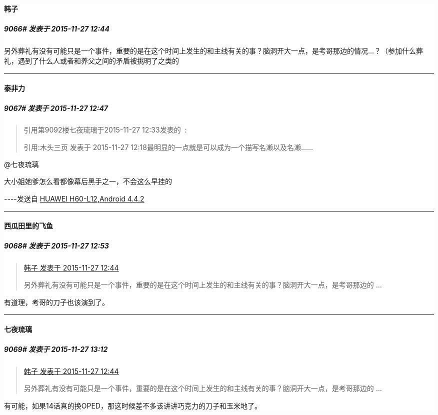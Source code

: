 ####  韩子  
##### 9066#       发表于 2015-11-27 12:44




另外葬礼有没有可能只是一个事件，重要的是在这个时间上发生的和主线有关的事？脑洞开大一点，是考哥那边的情况…？（参加什么葬礼，遇到了什么人或者和养父之间的矛盾被挑明了之类的







*****

####  泰非力  
##### 9067#       发表于 2015-11-27 12:47



<blockquote>引用第9092楼七夜琉璃于2015-11-27 12:33发表的  :

引用:木头三页 发表于 2015-11-27 12:18最明显的一点就是可以成为一个描写名濑以及名濑......</blockquote>
@七夜琉璃

大小姐她爹怎么看都像幕后黑手之一，不会这么早挂的


----发送自 [HUAWEI H60-L12,Android 4.4.2](http://stage1.5j4m.com/?1.17)







*****

####  西瓜田里的飞鱼  
##### 9068#       发表于 2015-11-27 12:53



<blockquote><a href="httphttps://bbs.saraba1st.com/2b/forum.php?mod=redirect&amp;goto=findpost&amp;pid=30863342&amp;ptid=1148153" target="_blank">韩子 发表于 2015-11-27 12:44</a>

另外葬礼有没有可能只是一个事件，重要的是在这个时间上发生的和主线有关的事？脑洞开大一点，是考哥那边的 ...</blockquote>
有道理，考哥的刀子也该演到了。







*****

####  七夜琉璃  
##### 9069#       发表于 2015-11-27 13:12



<blockquote><a href="httphttps://bbs.saraba1st.com/2b/forum.php?mod=redirect&amp;goto=findpost&amp;pid=30863342&amp;ptid=1148153" target="_blank">韩子 发表于 2015-11-27 12:44</a>

另外葬礼有没有可能只是一个事件，重要的是在这个时间上发生的和主线有关的事？脑洞开大一点，是考哥那边的 ...</blockquote>
有可能，如果14话真的换OPED，那这时候差不多该讲讲巧克力的刀子和玉米地了。

